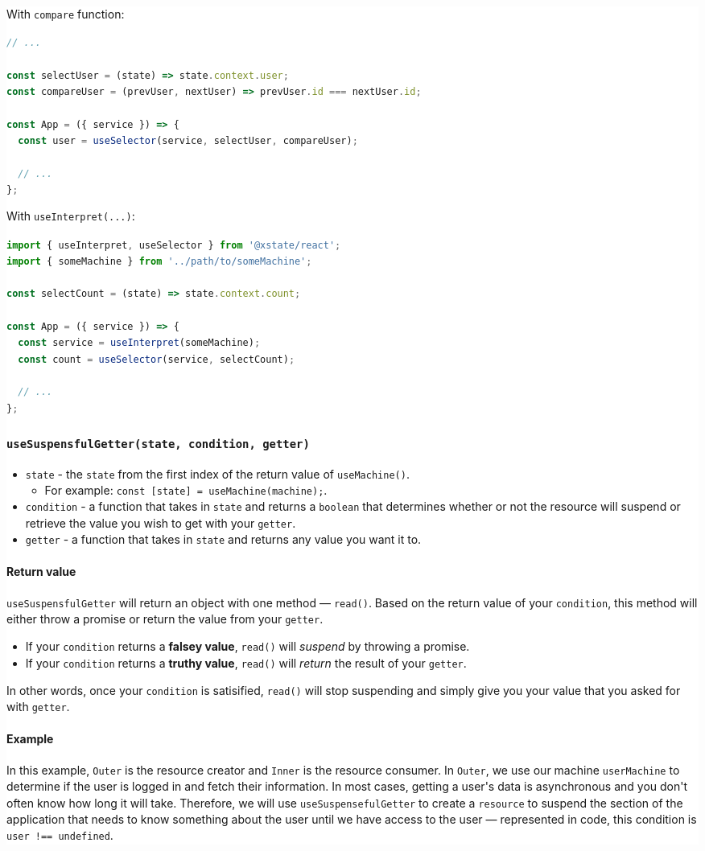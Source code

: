 With `compare` function:

```js
// ...

const selectUser = (state) => state.context.user;
const compareUser = (prevUser, nextUser) => prevUser.id === nextUser.id;

const App = ({ service }) => {
  const user = useSelector(service, selectUser, compareUser);

  // ...
};
```

With `useInterpret(...)`:

```js
import { useInterpret, useSelector } from '@xstate/react';
import { someMachine } from '../path/to/someMachine';

const selectCount = (state) => state.context.count;

const App = ({ service }) => {
  const service = useInterpret(someMachine);
  const count = useSelector(service, selectCount);

  // ...
};
```

### `useSuspensfulGetter(state, condition, getter)`

- `state` - the `state` from the first index of the return value of `useMachine()`.
  - For example: `const [state] = useMachine(machine);`.
- `condition` - a function that takes in `state` and returns a `boolean` that determines whether or not the resource will suspend or retrieve the value you wish to get with your `getter`.
- `getter` - a function that takes in `state` and returns any value you want it to.

#### Return value

`useSuspensfulGetter` will return an object with one method — `read()`. Based on the return value of your `condition`, this method will either throw a promise or return the value from your `getter`.

- If your `condition` returns a **falsey value**, `read()` will _suspend_ by throwing a promise.
- If your `condition` returns a **truthy value**, `read()` will _return_ the result of your `getter`.

In other words, once your `condition` is satisified, `read()` will stop suspending and simply give you your value that you asked for with `getter`.

#### Example

In this example, `Outer` is the resource creator and `Inner` is the resource consumer. In `Outer`, we use our machine `userMachine` to determine if the user is logged in and fetch their information. In most cases, getting a user's data is asynchronous and you don't often know how long it will take. Therefore, we will use `useSuspensefulGetter` to create a `resource` to suspend the section of the application that needs to know something about the user until we have access to the user — represented in code, this condition is `user !== undefined`.
